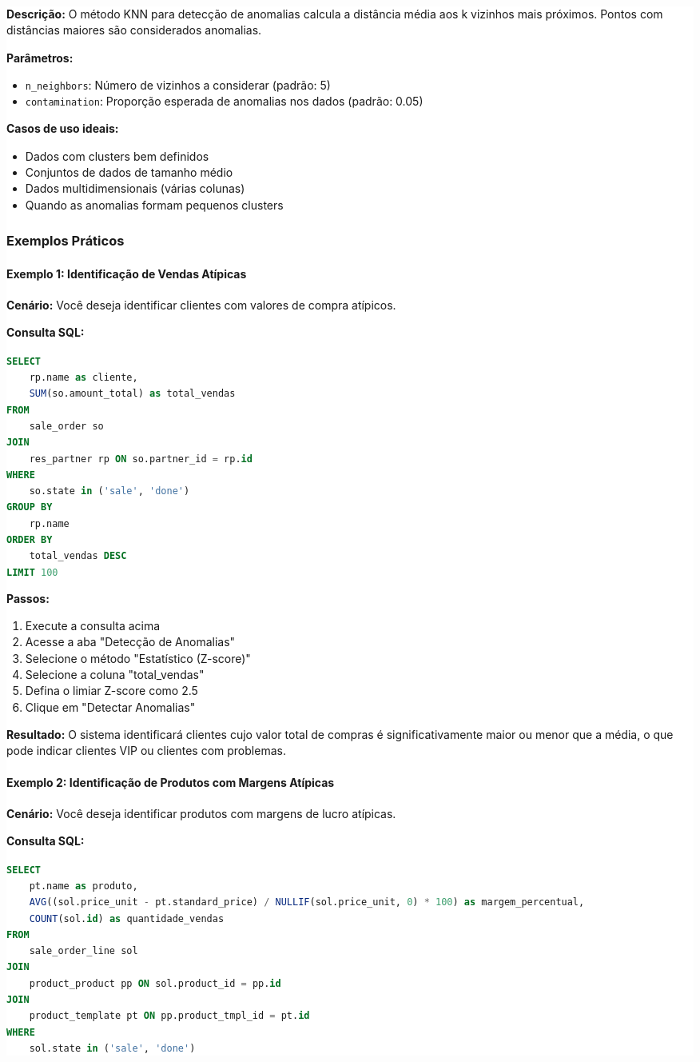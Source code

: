 **Descrição:** O método KNN para detecção de anomalias calcula a distância média aos k vizinhos mais próximos. Pontos com distâncias maiores são considerados anomalias.

**Parâmetros:**
- `n_neighbors`: Número de vizinhos a considerar (padrão: 5)
- `contamination`: Proporção esperada de anomalias nos dados (padrão: 0.05)

**Casos de uso ideais:**
- Dados com clusters bem definidos
- Conjuntos de dados de tamanho médio
- Dados multidimensionais (várias colunas)
- Quando as anomalias formam pequenos clusters

### Exemplos Práticos

#### Exemplo 1: Identificação de Vendas Atípicas

**Cenário:** Você deseja identificar clientes com valores de compra atípicos.

**Consulta SQL:**
```sql
SELECT
    rp.name as cliente,
    SUM(so.amount_total) as total_vendas
FROM
    sale_order so
JOIN
    res_partner rp ON so.partner_id = rp.id
WHERE
    so.state in ('sale', 'done')
GROUP BY
    rp.name
ORDER BY
    total_vendas DESC
LIMIT 100
```

**Passos:**
1. Execute a consulta acima
2. Acesse a aba "Detecção de Anomalias"
3. Selecione o método "Estatístico (Z-score)"
4. Selecione a coluna "total_vendas"
5. Defina o limiar Z-score como 2.5
6. Clique em "Detectar Anomalias"

**Resultado:** O sistema identificará clientes cujo valor total de compras é significativamente maior ou menor que a média, o que pode indicar clientes VIP ou clientes com problemas.

#### Exemplo 2: Identificação de Produtos com Margens Atípicas

**Cenário:** Você deseja identificar produtos com margens de lucro atípicas.

**Consulta SQL:**
```sql
SELECT
    pt.name as produto,
    AVG((sol.price_unit - pt.standard_price) / NULLIF(sol.price_unit, 0) * 100) as margem_percentual,
    COUNT(sol.id) as quantidade_vendas
FROM
    sale_order_line sol
JOIN
    product_product pp ON sol.product_id = pp.id
JOIN
    product_template pt ON pp.product_tmpl_id = pt.id
WHERE
    sol.state in ('sale', 'done')
```